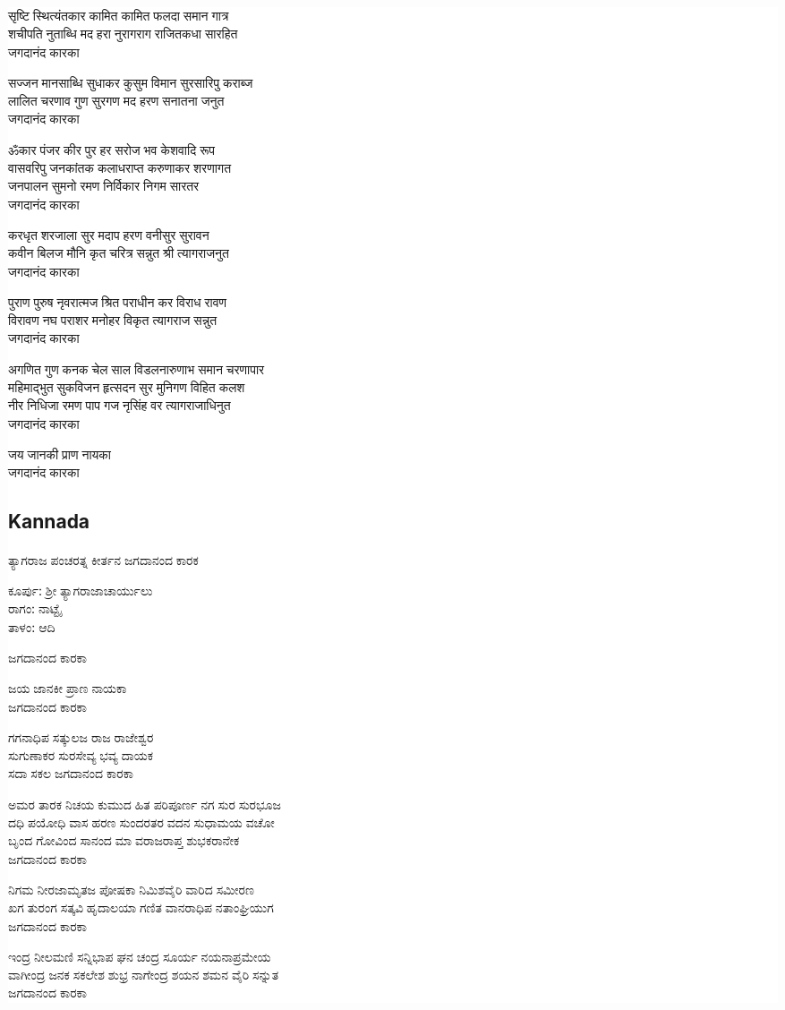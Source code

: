 सृष्टि स्थित्यंतकार कामित कामित फलदा समान गात्र  
शचीपति नुताब्धि मद हरा नुरागराग राजितकधा सारहित  
जगदानंद कारका  

सज्जन मानसाब्धि सुधाकर कुसुम विमान सुरसारिपु कराब्ज  
लालित चरणाव गुण सुरगण मद हरण सनातना जनुत  
जगदानंद कारका  

ॐकार पंजर कीर पुर हर सरोज भव केशवादि रूप  
वासवरिपु जनकांतक कलाधराप्त करुणाकर शरणागत  
जनपालन सुमनो रमण निर्विकार निगम सारतर  
जगदानंद कारका  

करधृत शरजाला सुर मदाप हरण वनीसुर सुरावन  
कवीन बिलज मौनि कृत चरित्र सन्नुत श्री त्यागराजनुत  
जगदानंद कारका  

पुराण पुरुष नृवरात्मज श्रित पराधीन कर विराध रावण  
विरावण नघ पराशर मनोहर विकृत त्यागराज सन्नुत  
जगदानंद कारका  

अगणित गुण कनक चेल साल विडलनारुणाभ समान चरणापार  
महिमाद्भुत सुकविजन हृत्सदन सुर मुनिगण विहित कलश  
नीर निधिजा रमण पाप गज नृसिंह वर त्यागराजाधिनुत  
जगदानंद कारका  

जय जानकी प्राण नायका  
जगदानंद कारका  

## Kannada

ತ್ಯಾಗರಾಜ ಪಂಚರತ್ನ ಕೀರ್ತನ ಜಗದಾನಂದ ಕಾರಕ  

ಕೂರ್ಪು: ಶ್ರೀ ತ್ಯಾಗರಾಜಾಚಾರ್ಯುಲು  
ರಾಗಂ: ನಾಟ್ಟೈ  
ತಾಳಂ: ಆದಿ  

ಜಗದಾನಂದ ಕಾರಕಾ  

ಜಯ ಜಾನಕೀ ಪ್ರಾಣ ನಾಯಕಾ  
ಜಗದಾನಂದ ಕಾರಕಾ  

ಗಗನಾಧಿಪ ಸತ್ಕುಲಜ ರಾಜ ರಾಜೇಶ್ವರ  
ಸುಗುಣಾಕರ ಸುರಸೇವ್ಯ ಭವ್ಯ ದಾಯಕ  
ಸದಾ ಸಕಲ ಜಗದಾನಂದ ಕಾರಕಾ  

ಅಮರ ತಾರಕ ನಿಚಯ ಕುಮುದ ಹಿತ ಪರಿಪೂರ್ಣ ನಗ ಸುರ ಸುರಭೂಜ  
ದಧಿ ಪಯೋಧಿ ವಾಸ ಹರಣ ಸುಂದರತರ ವದನ ಸುಧಾಮಯ ವಚೋ  
ಬೃಂದ ಗೋವಿಂದ ಸಾನಂದ ಮಾ ವರಾಜರಾಪ್ತ ಶುಭಕರಾನೇಕ  
ಜಗದಾನಂದ ಕಾರಕಾ  

ನಿಗಮ ನೀರಜಾಮೃತಜ ಪೋಷಕಾ ನಿಮಿಶವೈರಿ ವಾರಿದ ಸಮೀರಣ  
ಖಗ ತುರಂಗ ಸತ್ಕವಿ ಹೃದಾಲಯಾ ಗಣಿತ ವಾನರಾಧಿಪ ನತಾಂಘ್ರಿಯುಗ  
ಜಗದಾನಂದ ಕಾರಕಾ  

ಇಂದ್ರ ನೀಲಮಣಿ ಸನ್ನಿಭಾಪ ಘನ ಚಂದ್ರ ಸೂರ್ಯ ನಯನಾಪ್ರಮೇಯ  
ವಾಗೀಂದ್ರ ಜನಕ ಸಕಲೇಶ ಶುಭ್ರ ನಾಗೇಂದ್ರ ಶಯನ ಶಮನ ವೈರಿ ಸನ್ನುತ  
ಜಗದಾನಂದ ಕಾರಕಾ  

